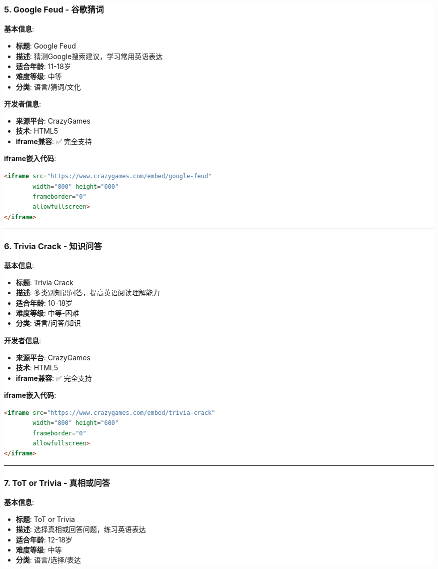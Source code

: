 
### 5. Google Feud - 谷歌猜词
**基本信息**:
- **标题**: Google Feud
- **描述**: 猜测Google搜索建议，学习常用英语表达
- **适合年龄**: 11-18岁
- **难度等级**: 中等
- **分类**: 语言/猜词/文化

**开发者信息**:
- **来源平台**: CrazyGames
- **技术**: HTML5
- **iframe兼容**: ✅ 完全支持

**iframe嵌入代码**:
```html
<iframe src="https://www.crazygames.com/embed/google-feud" 
        width="800" height="600" 
        frameborder="0" 
        allowfullscreen>
</iframe>
```

---

### 6. Trivia Crack - 知识问答
**基本信息**:
- **标题**: Trivia Crack
- **描述**: 多类别知识问答，提高英语阅读理解能力
- **适合年龄**: 10-18岁
- **难度等级**: 中等-困难
- **分类**: 语言/问答/知识

**开发者信息**:
- **来源平台**: CrazyGames
- **技术**: HTML5
- **iframe兼容**: ✅ 完全支持

**iframe嵌入代码**:
```html
<iframe src="https://www.crazygames.com/embed/trivia-crack" 
        width="800" height="600" 
        frameborder="0" 
        allowfullscreen>
</iframe>
```

---

### 7. ToT or Trivia - 真相或问答
**基本信息**:
- **标题**: ToT or Trivia
- **描述**: 选择真相或回答问题，练习英语表达
- **适合年龄**: 12-18岁
- **难度等级**: 中等
- **分类**: 语言/选择/表达
